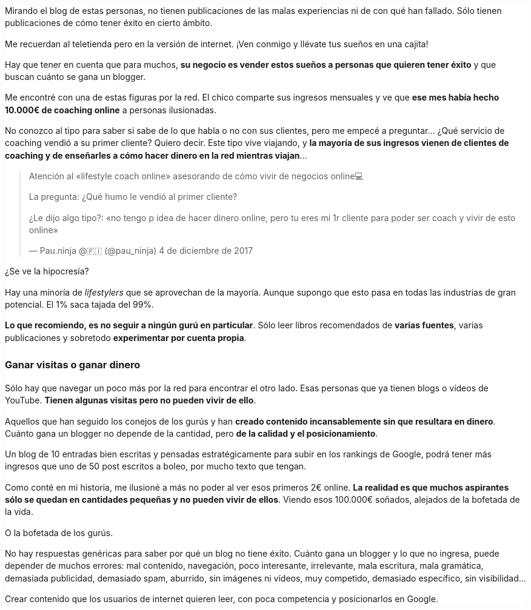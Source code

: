 Mirando el blog de estas personas, no tienen publicaciones de las malas experiencias ni de con qué han fallado. Sólo tienen publicaciones de cómo tener éxito en cierto ámbito.

Me recuerdan al teletienda pero en la versión de internet. ¡Ven conmigo y llévate tus sueños en una cajita!

Hay que tener en cuenta que para muchos, **su negocio es vender estos sueños a personas que quieren tener éxito** y que buscan cuánto se gana un blogger.

Me encontré con una de estas figuras por la red. El chico comparte sus ingresos mensuales y ve que **ese mes había hecho 10.000€ de coaching online** a personas ilusionadas.

No conozco al tipo para saber si sabe de lo que habla o no con sus clientes, pero me empecé a preguntar… ¿Qué servicio de coaching vendió a su primer cliente? Quiero decir. Este tipo vive viajando, y **la mayoría de sus ingresos vienen de clientes de coaching y de enseñarles a cómo hacer dinero en la red mientras viajan**…

> Atención al «lifestyle coach online» asesorando de cómo vivir de negocios online💻
> 
> La pregunta: ¿Qué humo le vendió al primer cliente?
> 
> ¿Le dijo algo tipo?: «no tengo p idea de hacer dinero online, pero tu eres mi 1r cliente para poder ser coach y vivir de esto online»
> 
> — Pau.ninja @🇫🇮 (@pau\_ninja) 4 de diciembre de 2017

¿Se ve la hipocresía?

Hay una minoría de _lifestylers_ que se aprovechan de la mayoría. Aunque supongo que esto pasa en todas las industrias de gran potencial. El 1% saca tajada del 99%.

**Lo que recomiendo, es no seguir a ningún gurú en particular**. Sólo leer libros recomendados de **varias fuentes**, varias publicaciones y sobretodo **experimentar por cuenta propia**.

### Ganar visitas o ganar dinero

Sólo hay que navegar un poco más por la red para encontrar el otro lado. Esas personas que ya tienen blogs o vídeos de YouTube. **Tienen algunas visitas pero no pueden vivir de ello**.

Aquellos que han seguido los conejos de los gurús y han **creado contenido incansablemente sin que resultara en dinero**. Cuánto gana un blogger no depende de la cantidad, pero **de la calidad y el posicionamiento**.

Un blog de 10 entradas bien escritas y pensadas estratégicamente para subir en los rankings de Google, podrá tener más ingresos que uno de 50 post escritos a boleo, por mucho texto que tengan.

Como conté en mi historia, me ilusioné a más no poder al ver esos primeros 2€ online. **La realidad es que muchos aspirantes sólo se quedan en cantidades pequeñas y no pueden vivir de ellos**. Viendo esos 100.000€ soñados, alejados de la bofetada de la vida.

O la bofetada de los gurús.

No hay respuestas genéricas para saber por qué un blog no tiene éxito. Cuánto gana un blogger y lo que no ingresa, puede depender de muchos errores: mal contenido, navegación, poco interesante, irrelevante, mala escritura, mala gramática, demasiada publicidad, demasiado spam, aburrido, sin imágenes ni vídeos, muy competido, demasiado específico, sin visibilidad…

Crear contenido que los usuarios de internet quieren leer, con poca competencia y posicionarlos en Google.

